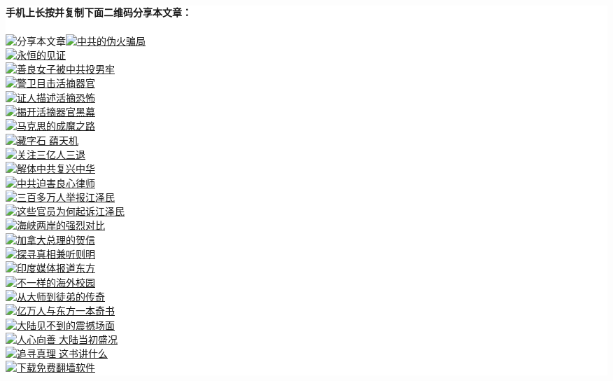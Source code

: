 <strong>手机上长按并复制下面二维码分享本文章：</strong><br><br><img src="https://chart.apis.google.com/chart?cht=qr&chs=240x240&choe=UTF-8&chld=M|2&chl=https://github.com/19920513/djy/blob/master/gb/19/3/3/n11086045.md%231" title="分享本文章"></td><td VALIGN=TOP><a href="https://github.com/19920513/djy/blob/master/gb/16/1/21/n4622075.md?dfh#1" target="_blank"><img src="https://raw.githubusercontent.com/19920513/djy/master/gb/300/wei-f1.jpg" title="中共的伪火骗局"  alt="中共的伪火骗局"></a><br><a href="https://github.com/19920513/www/blob/master/README.md?dfh#9" target="_blank"><img src="https://raw.githubusercontent.com/19920513/djy/master/gb/300/yong-h.jpg" title="永恒的见证"  alt="永恒的见证"></a><br><a href="https://github.com/19920513/djy/blob/master/gb/13/9/29/n3974789.md?dfh#1" target="_blank"><img src="https://raw.githubusercontent.com/19920513/djy/master/gb/300/shang-lnz.jpg" title="善良女子被中共投男牢"  alt="善良女子被中共投男牢"></a><br><a href="https://github.com/19920513/djy/blob/master/gb/16/3/16/n4663449.md?dfh#1" target="_blank"><img src="https://raw.githubusercontent.com/19920513/djy/master/gb/300/huo-z3.jpg" title="警卫目击活摘器官"  alt="警卫目击活摘器官"></a><br><a href="https://github.com/19920513/djy/blob/master/gb/16/8/7/n8177641.md?dfh#1" target="_blank"><img src="https://raw.githubusercontent.com/19920513/djy/master/gb/300/huo-z4.jpg" title="证人描述活摘恐怖"  alt="证人描述活摘恐怖"></a><br><a href="https://github.com/19920513/djy/blob/master/gb/10/4/19/n2881569.md?dfh#1" target="_blank"><img src="https://raw.githubusercontent.com/19920513/djy/master/gb/300/huo-z1.jpg" title="揭开活摘器官黑幕"  alt="揭开活摘器官黑幕"></a><br><a href="https://github.com/19920513/djy/blob/master/gb/10/11/7/n3077476.md?dfh#1" target="_blank"><img src="https://raw.githubusercontent.com/19920513/djy/master/gb/300/ma-ks.jpg" title="马克思的成魔之路"  alt="马克思的成魔之路"></a><br><a href="https://github.com/19920513/djy/blob/master/gb/14/6/9/n4173977.md?dfh#1" target="_blank"><img src="https://raw.githubusercontent.com/19920513/djy/master/gb/300/chang-zs.jpg" title="藏字石 蕴天机"  alt="藏字石 蕴天机"></a><br><a href="https://github.com/19920513/djy/blob/master/gb/18/5/10/n10381511.md?dfh#1" target="_blank"><img src="https://raw.githubusercontent.com/19920513/djy/master/gb/300/st1.jpg" title="关注三亿人三退"  alt="关注三亿人三退"></a><br><a href="https://github.com/19920513/djy/blob/master/gb/18/3/21/n10237682.md?dfh#1" target="_blank"><img src="https://raw.githubusercontent.com/19920513/djy/master/gb/300/jie-t.jpg" title="解体中共复兴中华"  alt="解体中共复兴中华"></a><br><a href="https://github.com/19920513/djy/blob/master/gb/9/2/9/n2422991.md?dfh#1" target="_blank"><img src="https://raw.githubusercontent.com/19920513/djy/master/gb/300/gao-zs.jpg" title="中共迫害良心律师"  alt="中共迫害良心律师"></a><br><a href="https://github.com/19920513/djy/blob/master/gb/18/12/9/n10900044.md?dfh#1" target="_blank"><img src="https://raw.githubusercontent.com/19920513/djy/master/gb/300/sj1.jpg" title="三百多万人举报江泽民"  alt="三百多万人举报江泽民"></a><br><a href="https://github.com/19920513/djy/blob/master/gb/18/8/28/n10672014.md?dfh#1" target="_blank"><img src="https://raw.githubusercontent.com/19920513/djy/master/gb/300/sj2.jpg" title="这些官员为何起诉江泽民"  alt="这些官员为何起诉江泽民"></a><br><a href="https://github.com/19920513/djy/blob/master/gb/8/12/18/n2367165.md?dfh#1" target="_blank"><img src="https://raw.githubusercontent.com/19920513/djy/master/gb/300/liangan.jpg" title="海峡两岸的强烈对比"  alt="海峡两岸的强烈对比"></a><br><a href="https://github.com/19920513/djy/blob/master/gb/15/12/10/n4593139.md?dfh#1" target="_blank"><img src="https://raw.githubusercontent.com/19920513/djy/master/gb/300/jia-ndzl.jpg" title="加拿大总理的贺信"  alt="加拿大总理的贺信"></a><br><a href="https://github.com/19920513/djy/blob/master/gb/11/6/17/n3289382.md?dfh#1" target="_blank"><img src="https://raw.githubusercontent.com/19920513/djy/master/gb/300/xiao-wd.jpg" title="探寻真相兼听则明"  alt="探寻真相兼听则明"></a><br><a href="https://github.com/19920513/djy/blob/master/gb/18/10/27/n10812623.md?dfh#1" target="_blank"><img src="https://raw.githubusercontent.com/19920513/djy/master/gb/300/yindu.jpg" title="印度媒体报道东方"  alt="印度媒体报道东方"></a><br><a href="https://github.com/19920513/djy/blob/master/gb/18/6/9/n10469652.md?dfh#1" target="_blank"><img src="https://raw.githubusercontent.com/19920513/djy/master/gb/300/xie-j.jpg" title="不一样的海外校园"  alt="不一样的海外校园"></a><br><a href="https://github.com/19920513/djy/blob/master/gb/7/4/5/n1669415.md?dfh#1" target="_blank"><img src="https://raw.githubusercontent.com/19920513/djy/master/gb/300/li-up.jpg" title="从大师到徒弟的传奇"  alt="从大师到徒弟的传奇"></a><br><a href="https://github.com/19920513/djy/blob/master/gb/17/5/26/n9191512.md?dfh#1" target="_blank"><img src="https://raw.githubusercontent.com/19920513/djy/master/gb/300/zfl2.jpg" title="亿万人与东方一本奇书"  alt="亿万人与东方一本奇书"></a><br><a href="https://github.com/19920513/djy/blob/master/gb/13/11/27/n4020290.md?dfh#1" target="_blank"><img src="https://raw.githubusercontent.com/19920513/djy/master/gb/300/zhen-h.jpg" title="大陆见不到的震撼场面"  alt="大陆见不到的震撼场面"></a><br><a href="https://github.com/19920513/djy/blob/master/gb/15/7/17/n4482910.md?dfh#1" target="_blank"><img src="https://raw.githubusercontent.com/19920513/djy/master/gb/300/dalu-sk.jpg" title="人心向善 大陆当初盛况"  alt="人心向善 大陆当初盛况"></a><br><a href="https://github.com/19920513/djy/blob/master/gb/19/1/5/n10955468.md?dfh#1" target="_blank"><img src="https://raw.githubusercontent.com/19920513/djy/master/gb/300/zfl1.jpg" title="追寻真理 这书讲什么"  alt="追寻真理 这书讲什么"></a><br><a href="https://github.com/19920513/www/blob/master/README.md?dfh#1" target="_blank"><img src="https://raw.githubusercontent.com/19920513/djy/master/gb/300/fq1.jpg" title="下载免费翻墙软件"  alt="下载免费翻墙软件"></a><br></td></tr></table>
